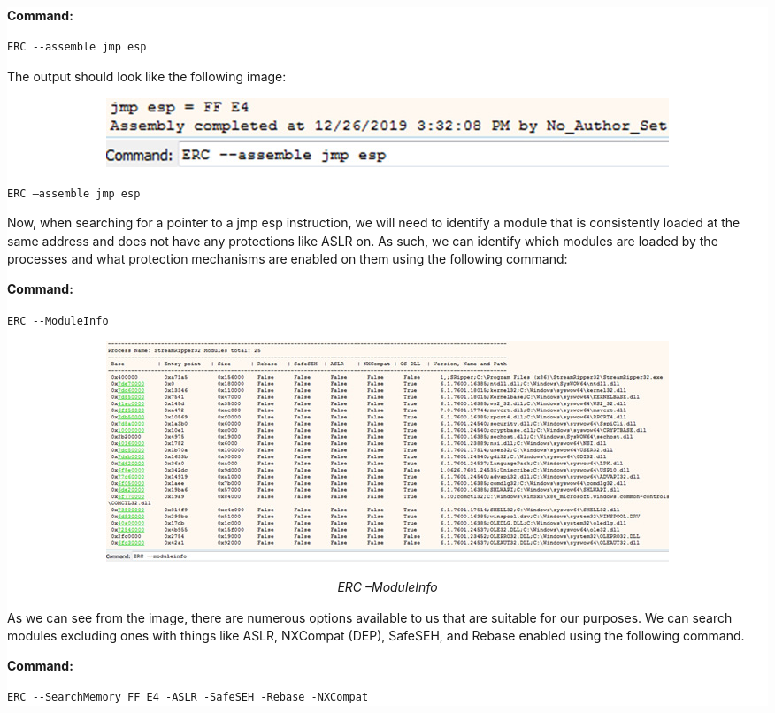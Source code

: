 **Command:**

```
ERC --assemble jmp esp
```

The output should look like the following image:
<p align="center"><img src="/images/basics-of-exploit-development-1-win32-buffer-overflows/image_16.jpeg"/></p>

```
ERC –assemble jmp esp
```

Now, when searching for a pointer to a jmp esp instruction, we will need to identify a module that is consistently loaded at the same address and does not have any protections like ASLR on. As such, we can identify which modules are loaded by the processes and what protection mechanisms are enabled on them using the following command:

**Command:**

```
ERC --ModuleInfo
```
<p align="center"><img src="/images/basics-of-exploit-development-1-win32-buffer-overflows/image_17.jpeg"/></p>
<p align="center"><i>ERC –ModuleInfo</i></p>

As we can see from the image, there are numerous options available to us that are suitable for our purposes. We can search modules excluding ones with things like ASLR, NXCompat (DEP), SafeSEH, and Rebase enabled using the following command.

**Command:**

```
ERC --SearchMemory FF E4 -ASLR -SafeSEH -Rebase -NXCompat
```
